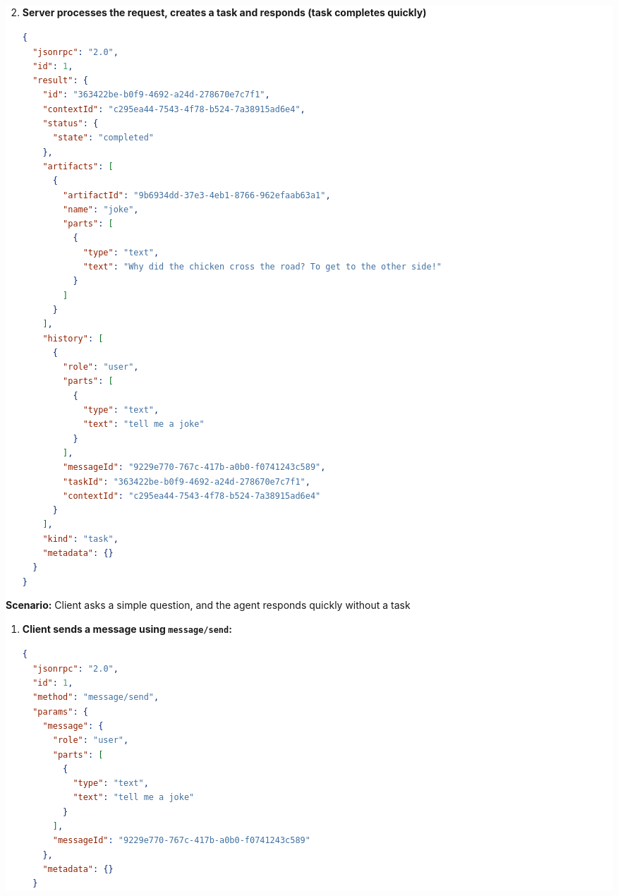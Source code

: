 2. **Server processes the request, creates a task and responds (task completes quickly)**

   ```json
   {
     "jsonrpc": "2.0",
     "id": 1,
     "result": {
       "id": "363422be-b0f9-4692-a24d-278670e7c7f1",
       "contextId": "c295ea44-7543-4f78-b524-7a38915ad6e4",
       "status": {
         "state": "completed"
       },
       "artifacts": [
         {
           "artifactId": "9b6934dd-37e3-4eb1-8766-962efaab63a1",
           "name": "joke",
           "parts": [
             {
               "type": "text",
               "text": "Why did the chicken cross the road? To get to the other side!"
             }
           ]
         }
       ],
       "history": [
         {
           "role": "user",
           "parts": [
             {
               "type": "text",
               "text": "tell me a joke"
             }
           ],
           "messageId": "9229e770-767c-417b-a0b0-f0741243c589",
           "taskId": "363422be-b0f9-4692-a24d-278670e7c7f1",
           "contextId": "c295ea44-7543-4f78-b524-7a38915ad6e4"
         }
       ],
       "kind": "task",
       "metadata": {}
     }
   }
   ```

**Scenario:** Client asks a simple question, and the agent responds quickly without a task

1. **Client sends a message using `message/send`:**

   ```json
   {
     "jsonrpc": "2.0",
     "id": 1,
     "method": "message/send",
     "params": {
       "message": {
         "role": "user",
         "parts": [
           {
             "type": "text",
             "text": "tell me a joke"
           }
         ],
         "messageId": "9229e770-767c-417b-a0b0-f0741243c589"
       },
       "metadata": {}
     }
   ```